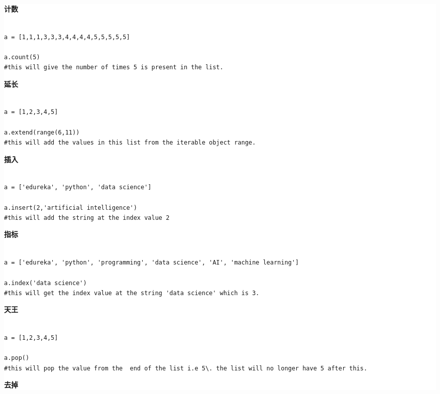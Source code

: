 **计数**

```

a = [1,1,1,3,3,3,4,4,4,4,5,5,5,5,5]

a.count(5)
#this will give the number of times 5 is present in the list.

```

**延长**

```

a = [1,2,3,4,5]

a.extend(range(6,11))
#this will add the values in this list from the iterable object range.

```

**插入**

```

a = ['edureka', 'python', 'data science']

a.insert(2,'artificial intelligence')
#this will add the string at the index value 2

```

**指标**

```

a = ['edureka', 'python', 'programming', 'data science', 'AI', 'machine learning']

a.index('data science')
#this will get the index value at the string 'data science' which is 3.

```

**天王**

```

a = [1,2,3,4,5]

a.pop()
#this will pop the value from the  end of the list i.e 5\. the list will no longer have 5 after this.

```

**去掉**
